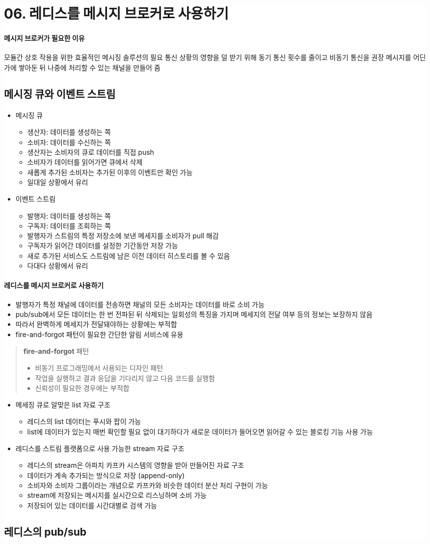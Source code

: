 # 06. 레디스를 메시지 브로커로 사용하기

#### 메시지 브로커가 필요한 이유

모듈간 상호 작용을 위한 효율적인 메시징 솔루션의 필요
통신 상황의 영향을 덜 받기 위해 동기 통신 횟수를 줄이고 비동기 통신을 권장
메시지를 어딘가에 쌓아둔 뒤 나중에 처리할 수 있는 채널을 만들어 줌


## 메시징 큐와 이벤트 스트림

- 메시징 큐
	- 생산자: 데이터를 생성하는 쪽
	- 소비자: 데이터를 수신하는 쪽
	- 생산자는 소비자의 큐로 데이터를 직접 push
	- 소비자가 데이터를 읽어가면 큐에서 삭제
	- 새롭게 추가된 소비자는 추가된 이후의 이벤트만 확인 가능
	- 일대일 상황에서 유리
	
- 이벤트 스트림
	- 발행자: 데이터를 생성하는 쪽
	- 구독자: 데이터를 조회하는 쪽
	- 발행자가 스트림의 특정 저장소에 보낸 메세지를 소비자가 pull 해감
	- 구독자가 읽어간 데이터를 설정한 기간동안 저장 가능
	- 새로 추가된 서비스도 스트림에 남은 이전 데이터 히스토리를 볼 수 있음
	- 다대다 상황에서 유리


#### 레디스를 메시지 브로커로 사용하기

- 발행자가 특정 채널에 데이터를 전송하면 채널의 모든 소비자는 데이터를 바로 소비 가능
- pub/sub에서 모든 데이터는 한 번 전파된 뒤 삭제되는 일회성의 특징을 가지며 메세지의 전달 여부 등의 정보는 보장하지 않음
- 따라서 완벽하게 메세지가 전달돼야하는 상황에는 부적합
- fire-and-forgot 패턴이 필요한 간단한 알림 서비스에 유용

>  **fire-and-forgot** 패턴
>  - 비동기 프로그래밍에서 사용되는 디자인 패턴
>  - 작업을 실행하고 결과 응답을 기다리지 않고 다음 코드를 실행함
>  - 신뢰성이 필요한 경우에는 부적합

- 메세징 큐로 알맞은 list 자료 구조
	- 레디스의 list 데이터는 푸시와 팝이 가능
	- list에 데이터가 있는지 매번 확인할 필요 없이 대기하다가 새로운 데이터가 들어오면 읽어갈 수 있는 블로킹 기능 사용 가능

- 레디스를 스트림 플랫폼으로 사용 가능한 stream 자료 구조
	- 레디스의 stream은 아파치 카프카 시스템의 영향을 받아 만들어진 자료 구조
	- 데이터가 계속 추가되는 방식으로 저장 (append-only)
	- 소비자와 소비자 그룹이라는 개념으로 카프카와 비슷한 데이터 분산 처리 구현이 가능
	- stream에 저장되는 메시지를 실시간으로 리스닝하며 소비 가능
	- 저장되어 있는 데이터를 시간대별로 검색 가능


## 레디스의 pub/sub
